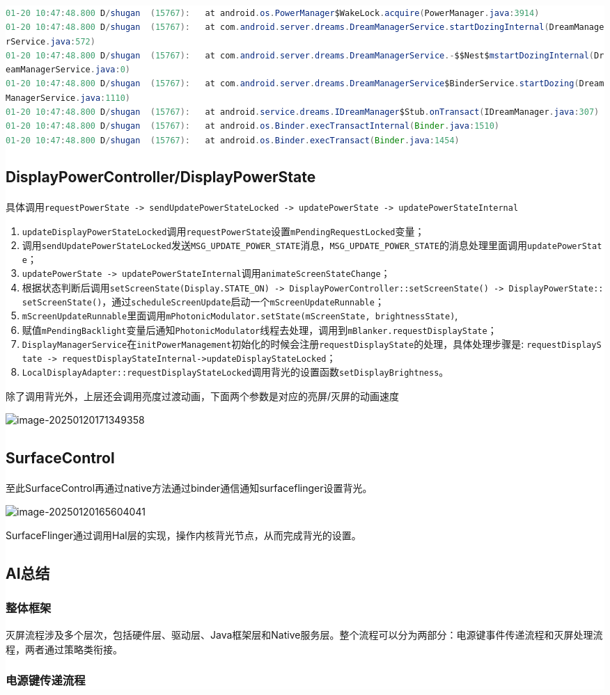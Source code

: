 ```java
01-20 10:47:48.800 D/shugan  (15767):   at android.os.PowerManager$WakeLock.acquire(PowerManager.java:3914)
01-20 10:47:48.800 D/shugan  (15767):   at com.android.server.dreams.DreamManagerService.startDozingInternal(DreamManagerService.java:572)
01-20 10:47:48.800 D/shugan  (15767):   at com.android.server.dreams.DreamManagerService.-$$Nest$mstartDozingInternal(DreamManagerService.java:0)
01-20 10:47:48.800 D/shugan  (15767):   at com.android.server.dreams.DreamManagerService$BinderService.startDozing(DreamManagerService.java:1110)
01-20 10:47:48.800 D/shugan  (15767):   at android.service.dreams.IDreamManager$Stub.onTransact(IDreamManager.java:307)
01-20 10:47:48.800 D/shugan  (15767):   at android.os.Binder.execTransactInternal(Binder.java:1510)
01-20 10:47:48.800 D/shugan  (15767):   at android.os.Binder.execTransact(Binder.java:1454)
```

## DisplayPowerController/DisplayPowerState

具体调用`requestPowerState -> sendUpdatePowerStateLocked -> updatePowerState -> updatePowerStateInternal`

1. `updateDisplayPowerStateLocked`调用`requestPowerState`设置`mPendingRequestLocked`变量；
2. 调用`sendUpdatePowerStateLocked`发送`MSG_UPDATE_POWER_STATE`消息，`MSG_UPDATE_POWER_STATE`的消息处理里面调用`updatePowerState`；
3. `updatePowerState -> updatePowerStateInternal`调用`animateScreenStateChange`；
4. 根据状态判断后调用`setScreenState(Display.STATE_ON) -> DisplayPowerController::setScreenState() -> DisplayPowerState::setScreenState()`，通过`scheduleScreenUpdate`启动一个`mScreenUpdateRunnable`；
5. `mScreenUpdateRunnable`里面调用`mPhotonicModulator.setState(mScreenState, brightnessState)`,
6. 赋值`mPendingBacklight`变量后通知`PhotonicModulator`线程去处理，调用到`mBlanker.requestDisplayState`；
7. `DisplayManagerService`在`initPowerManagement`初始化的时候会注册`requestDisplayState`的处理，具体处理步骤是: `requestDisplayState -> requestDisplayStateInternal->updateDisplayStateLocked`；
8. `LocalDisplayAdapter::requestDisplayStateLocked`调用背光的设置函数`setDisplayBrightness`。

除了调用背光外，上层还会调用亮度过渡动画，下面两个参数是对应的亮屏/灭屏的动画速度

![image-20250120171349358](https://raw.githubusercontent.com/shug666/image/main/imagesimage-20250120171349358.png)

## SurfaceControl

至此SurfaceControl再通过native方法通过binder通信通知surfaceflinger设置背光。

![image-20250120165604041](https://raw.githubusercontent.com/shug666/image/main/imagesimage-20250120165604041.png)

SurfaceFlinger通过调用Hal层的实现，操作内核背光节点，从而完成背光的设置。

## AI总结

### 整体框架

灭屏流程涉及多个层次，包括硬件层、驱动层、Java框架层和Native服务层。整个流程可以分为两部分：电源键事件传递流程和灭屏处理流程，两者通过策略类衔接。

### 电源键传递流程
